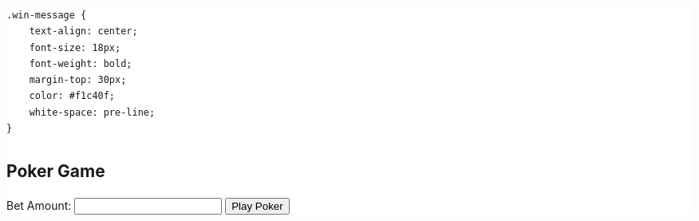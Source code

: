     .win-message {
        text-align: center;
        font-size: 18px;
        font-weight: bold;
        margin-top: 30px;
        color: #f1c40f;
        white-space: pre-line;
    }
</style>


<div class="container">
    <h2>Poker Game</h2>
    <form id="pokerForm">
        <label for="betAmount">Bet Amount:</label>
        <input type="number" id="betAmount" name="betAmount" required min="500">
        <button type="submit">Play Poker</button>
    </form>
    <div id="cardsDisplay" class="cards-container" style="display: none;"></div>
    <div id="resultMessage" class="win-message" style="display: none;"></div>
</div>

<script type="module">
    import { javaURI, fetchOptions } from '{{site.baseurl}}/assets/js/api/config.js';

    let uid = "";

    async function getUID() {
        console.log("Starting getUID function.");
        const url = `${javaURI}/api/person/get`;
        console.log("Fetching URL:", url);

        try {
            const response = await fetch(url, fetchOptions);
            console.log("Fetch response received:", response);

            if (!response.ok) {
                console.error("Error fetching UID. Response status:", response.status);
                throw new Error(`Spring server response: ${response.status}`);
            }

            const data = await response.json();
            uid = data.uid;
            console.log("UID fetched successfully:", uid);
        } catch (error) {
            console.error("Error in getUID:", error);
        }
    }

    document.addEventListener('DOMContentLoaded', () => {
        const pokerForm = document.getElementById('pokerForm');

        pokerForm.addEventListener('submit', async (e) => {
            e.preventDefault();
            console.log("Form submission started.");
